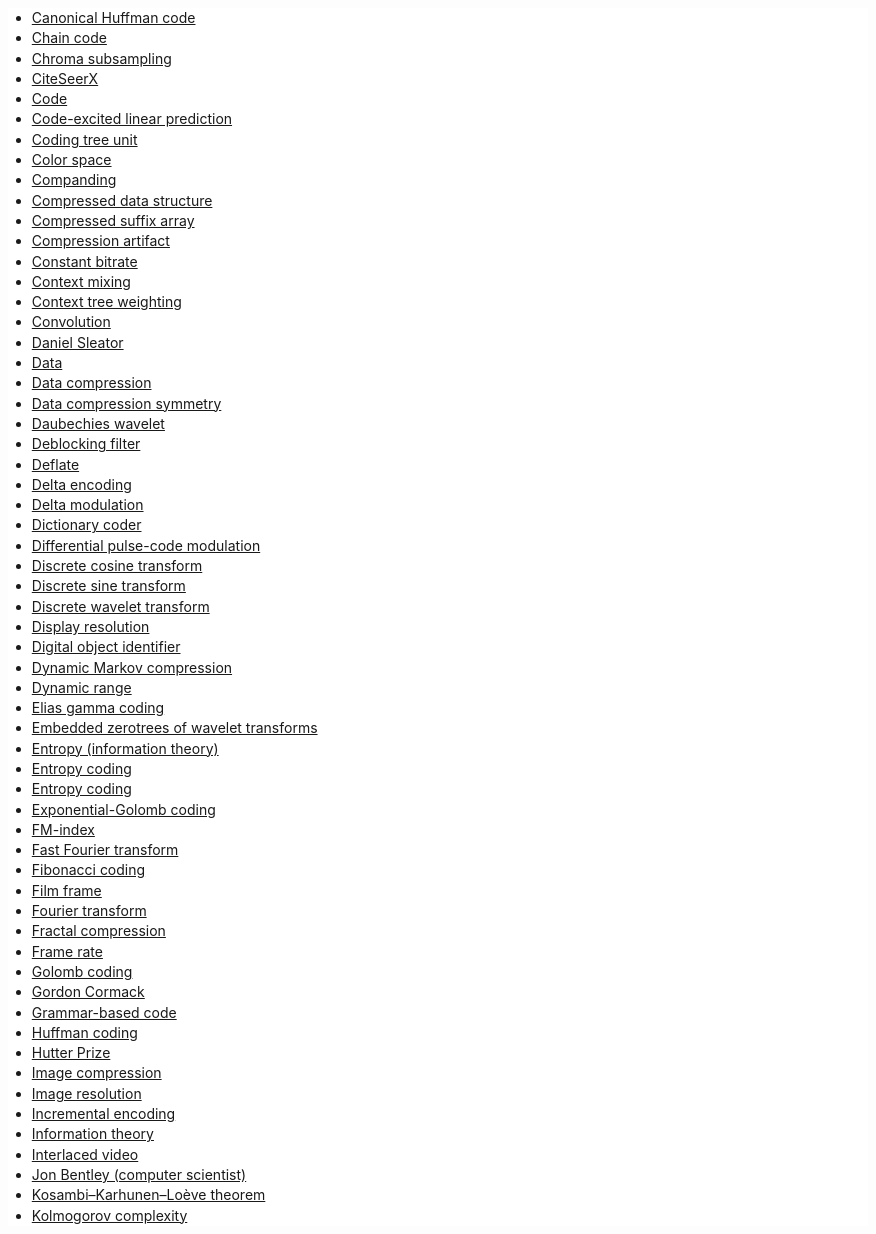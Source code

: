 - [Canonical Huffman code](https://en.wikipedia.org/wiki/Canonical_Huffman_code)
- [Chain code](https://en.wikipedia.org/wiki/Chain_code)
- [Chroma subsampling](https://en.wikipedia.org/wiki/Chroma_subsampling)
- [CiteSeerX](https://en.wikipedia.org/wiki/CiteSeerX)
- [Code](https://en.wikipedia.org/wiki/Code)
- [Code-excited linear prediction](https://en.wikipedia.org/wiki/Code-excited_linear_prediction)
- [Coding tree unit](https://en.wikipedia.org/wiki/Coding_tree_unit)
- [Color space](https://en.wikipedia.org/wiki/Color_space)
- [Companding](https://en.wikipedia.org/wiki/Companding)
- [Compressed data structure](https://en.wikipedia.org/wiki/Compressed_data_structure)
- [Compressed suffix array](https://en.wikipedia.org/wiki/Compressed_suffix_array)
- [Compression artifact](https://en.wikipedia.org/wiki/Compression_artifact)
- [Constant bitrate](https://en.wikipedia.org/wiki/Constant_bitrate)
- [Context mixing](https://en.wikipedia.org/wiki/Context_mixing)
- [Context tree weighting](https://en.wikipedia.org/wiki/Context_tree_weighting)
- [Convolution](https://en.wikipedia.org/wiki/Convolution)
- [Daniel Sleator](https://en.wikipedia.org/wiki/Daniel_Sleator)
- [Data](https://en.wikipedia.org/wiki/Data)
- [Data compression](https://en.wikipedia.org/wiki/Data_compression)
- [Data compression symmetry](https://en.wikipedia.org/wiki/Data_compression_symmetry)
- [Daubechies wavelet](https://en.wikipedia.org/wiki/Daubechies_wavelet)
- [Deblocking filter](https://en.wikipedia.org/wiki/Deblocking_filter)
- [Deflate](https://en.wikipedia.org/wiki/Deflate)
- [Delta encoding](https://en.wikipedia.org/wiki/Delta_encoding)
- [Delta modulation](https://en.wikipedia.org/wiki/Delta_modulation)
- [Dictionary coder](https://en.wikipedia.org/wiki/Dictionary_coder)
- [Differential pulse-code modulation](https://en.wikipedia.org/wiki/Differential_pulse-code_modulation)
- [Discrete cosine transform](https://en.wikipedia.org/wiki/Discrete_cosine_transform)
- [Discrete sine transform](https://en.wikipedia.org/wiki/Discrete_sine_transform)
- [Discrete wavelet transform](https://en.wikipedia.org/wiki/Discrete_wavelet_transform)
- [Display resolution](https://en.wikipedia.org/wiki/Display_resolution)
- [Digital object identifier](https://en.wikipedia.org/wiki/Digital_object_identifier)
- [Dynamic Markov compression](https://en.wikipedia.org/wiki/Dynamic_Markov_compression)
- [Dynamic range](https://en.wikipedia.org/wiki/Dynamic_range)
- [Elias gamma coding](https://en.wikipedia.org/wiki/Elias_gamma_coding)
- [Embedded zerotrees of wavelet transforms](https://en.wikipedia.org/wiki/Embedded_zerotrees_of_wavelet_transforms)
- [Entropy (information theory)](https://en.wikipedia.org/wiki/Entropy_(information_theory))
- [Entropy coding](https://en.wikipedia.org/wiki/Entropy_coding)
- [Entropy coding](https://en.wikipedia.org/wiki/Entropy_coding)
- [Exponential-Golomb coding](https://en.wikipedia.org/wiki/Exponential-Golomb_coding)
- [FM-index](https://en.wikipedia.org/wiki/FM-index)
- [Fast Fourier transform](https://en.wikipedia.org/wiki/Fast_Fourier_transform)
- [Fibonacci coding](https://en.wikipedia.org/wiki/Fibonacci_coding)
- [Film frame](https://en.wikipedia.org/wiki/Film_frame)
- [Fourier transform](https://en.wikipedia.org/wiki/Fourier_transform)
- [Fractal compression](https://en.wikipedia.org/wiki/Fractal_compression)
- [Frame rate](https://en.wikipedia.org/wiki/Frame_rate)
- [Golomb coding](https://en.wikipedia.org/wiki/Golomb_coding)
- [Gordon Cormack](https://en.wikipedia.org/wiki/Gordon_Cormack)
- [Grammar-based code](https://en.wikipedia.org/wiki/Grammar-based_code)
- [Huffman coding](https://en.wikipedia.org/wiki/Huffman_coding)
- [Hutter Prize](https://en.wikipedia.org/wiki/Hutter_Prize)
- [Image compression](https://en.wikipedia.org/wiki/Image_compression)
- [Image resolution](https://en.wikipedia.org/wiki/Image_resolution)
- [Incremental encoding](https://en.wikipedia.org/wiki/Incremental_encoding)
- [Information theory](https://en.wikipedia.org/wiki/Information_theory)
- [Interlaced video](https://en.wikipedia.org/wiki/Interlaced_video)
- [Jon Bentley (computer scientist)](https://en.wikipedia.org/wiki/Jon_Bentley_(computer_scientist))
- [Kosambi–Karhunen–Loève theorem](https://en.wikipedia.org/wiki/Kosambi%E2%80%93Karhunen%E2%80%93Lo%C3%A8ve_theorem)
- [Kolmogorov complexity](https://en.wikipedia.org/wiki/Kolmogorov_complexity)